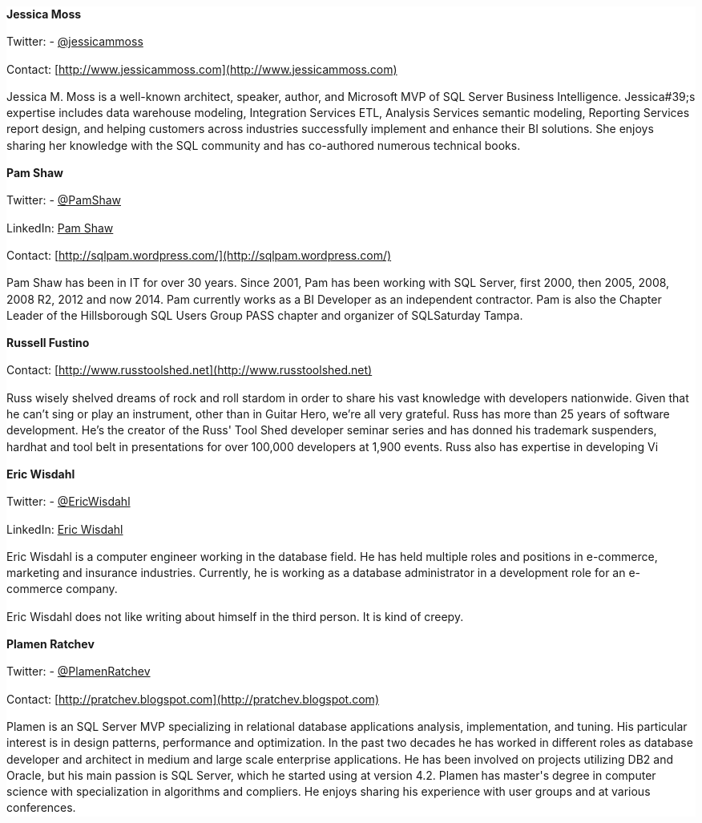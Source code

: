**Jessica Moss**
 
Twitter:  - [@jessicammoss](https://www.twitter.com/@jessicammoss)
 
Contact: [http://www.jessicammoss.com](http://www.jessicammoss.com)
 
Jessica M. Moss is a well-known architect, speaker, author, and Microsoft MVP of SQL Server Business Intelligence.  Jessica#39;s expertise includes data warehouse modeling, Integration Services ETL, Analysis Services semantic modeling, Reporting Services report design, and helping customers across industries successfully implement and enhance their BI solutions. She enjoys sharing her knowledge with the SQL community and has co-authored numerous technical books.
 
**Pam Shaw**
 
Twitter:  - [@PamShaw](https://www.twitter.com/@PamShaw)
 
LinkedIn: [Pam Shaw](http://www.linkedin.com/in/pshaw1129/)
 
Contact: [http://sqlpam.wordpress.com/](http://sqlpam.wordpress.com/)
 
Pam Shaw has been in IT for over 30 years.  Since 2001, Pam has been working with SQL Server, first 2000, then 2005, 2008, 2008 R2, 2012 and now 2014.  Pam currently works as a BI Developer as an independent contractor.  Pam is also the Chapter Leader of the Hillsborough SQL Users Group PASS chapter and organizer of SQLSaturday Tampa.
 
**Russell Fustino**
 
Contact: [http://www.russtoolshed.net](http://www.russtoolshed.net)
 
Russ wisely shelved dreams of rock and roll stardom in order to share his vast knowledge with developers nationwide. Given that he can’t sing or play an instrument, other than in Guitar Hero, we’re all very grateful. Russ has more than 25 years of software development. He’s the creator of the Russ' Tool Shed developer seminar series and has donned his trademark suspenders, hardhat and tool belt in presentations for over 100,000 developers at 1,900 events. Russ also has expertise in developing Vi
 
**Eric Wisdahl**
 
Twitter:  - [@EricWisdahl](https://www.twitter.com/@EricWisdahl)
 
LinkedIn: [Eric Wisdahl](https://www.linkedin.com/in/ericwisdahl)
 
Eric Wisdahl is a computer engineer working in the database field.  He has held multiple roles and positions in e-commerce, marketing and insurance industries.  Currently, he is working as a database administrator in a development role for an e-commerce company.  

Eric Wisdahl does not like writing about himself in the third person.  It is kind of creepy. 
 
**Plamen Ratchev**
 
Twitter:  - [@PlamenRatchev](https://www.twitter.com/@PlamenRatchev)
 
Contact: [http://pratchev.blogspot.com](http://pratchev.blogspot.com)
 
Plamen is an SQL Server MVP specializing in relational database applications analysis, implementation, and tuning. His particular interest is in design patterns, performance and optimization. In the past two decades he has worked in different roles as database developer and architect in medium and large scale enterprise applications. He has been involved on projects utilizing DB2 and Oracle, but his main passion is SQL Server, which he started using at version 4.2. Plamen has master's degree in computer science with specialization in algorithms and compliers. He enjoys sharing his experience with user groups and at various conferences.
 
